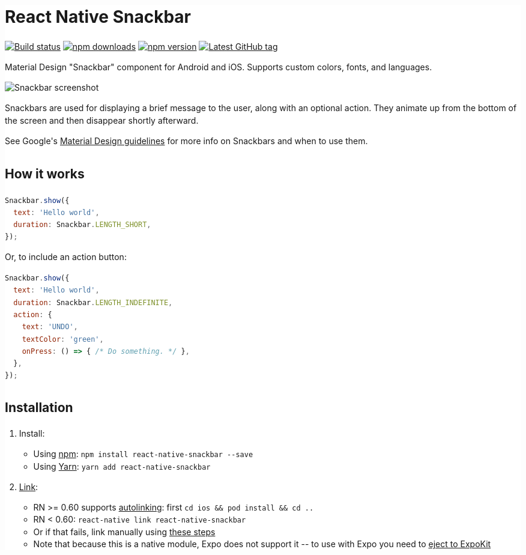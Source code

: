 # React Native Snackbar

[![Build status](https://travis-ci.org/cooperka/react-native-snackbar.svg?branch=master)](https://travis-ci.org/cooperka/react-native-snackbar)
[![npm downloads](https://img.shields.io/npm/dm/react-native-snackbar.svg)](https://www.npmjs.com/package/react-native-snackbar)
[![npm version](https://img.shields.io/npm/v/react-native-snackbar.svg)](https://www.npmjs.com/package/react-native-snackbar)
[![Latest GitHub tag](https://img.shields.io/github/tag/cooperka/react-native-snackbar.svg)](https://github.com/cooperka/react-native-snackbar)

Material Design "Snackbar" component for Android and iOS.
Supports custom colors, fonts, and languages.

![Snackbar screenshot](example/screenshots/snackbar.png)

Snackbars are used for displaying a brief message to the user, along with an optional action.
They animate up from the bottom of the screen and then disappear shortly afterward.

See Google's [Material Design guidelines](https://m3.material.io/components/snackbar/overview) for more info on Snackbars
and when to use them.

## How it works

```js
Snackbar.show({
  text: 'Hello world',
  duration: Snackbar.LENGTH_SHORT,
});
```

Or, to include an action button:

```js
Snackbar.show({
  text: 'Hello world',
  duration: Snackbar.LENGTH_INDEFINITE,
  action: {
    text: 'UNDO',
    textColor: 'green',
    onPress: () => { /* Do something. */ },
  },
});
```

## Installation

1. Install:
    - Using [npm](https://www.npmjs.com/#getting-started): `npm install react-native-snackbar --save`
    - Using [Yarn](https://yarnpkg.com/): `yarn add react-native-snackbar`

2. [Link](https://facebook.github.io/react-native/docs/linking-libraries-ios.html):
    - RN >= 0.60 supports [autolinking](https://github.com/react-native-community/cli/blob/master/docs/autolinking.md): first `cd ios && pod install && cd ..`
    - RN < 0.60: `react-native link react-native-snackbar`
    - Or if that fails, link manually using [these steps](https://github.com/cooperka/react-native-snackbar/wiki/Manual-Installation)
    - Note that because this is a native module, Expo does not support it -- to use with Expo you need to [eject to ExpoKit](https://docs.expo.io/versions/latest/expokit/eject/)
